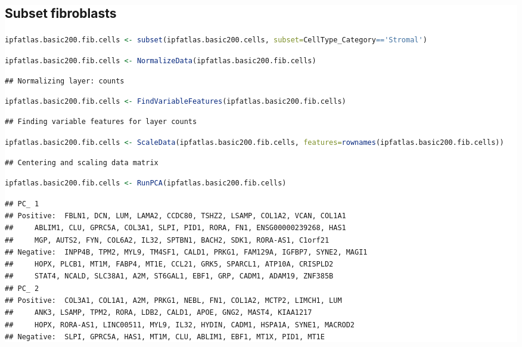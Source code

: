 ## Subset fibroblasts

``` r
ipfatlas.basic200.fib.cells <- subset(ipfatlas.basic200.cells, subset=CellType_Category=='Stromal')
```

``` r
ipfatlas.basic200.fib.cells <- NormalizeData(ipfatlas.basic200.fib.cells)
```

    ## Normalizing layer: counts

``` r
ipfatlas.basic200.fib.cells <- FindVariableFeatures(ipfatlas.basic200.fib.cells)
```

    ## Finding variable features for layer counts

``` r
ipfatlas.basic200.fib.cells <- ScaleData(ipfatlas.basic200.fib.cells, features=rownames(ipfatlas.basic200.fib.cells))
```

    ## Centering and scaling data matrix

``` r
ipfatlas.basic200.fib.cells <- RunPCA(ipfatlas.basic200.fib.cells)
```

    ## PC_ 1 
    ## Positive:  FBLN1, DCN, LUM, LAMA2, CCDC80, TSHZ2, LSAMP, COL1A2, VCAN, COL1A1 
    ##     ABLIM1, CLU, GPRC5A, COL3A1, SLPI, PID1, RORA, FN1, ENSG00000239268, HAS1 
    ##     MGP, AUTS2, FYN, COL6A2, IL32, SPTBN1, BACH2, SDK1, RORA-AS1, C1orf21 
    ## Negative:  INPP4B, TPM2, MYL9, TM4SF1, CALD1, PRKG1, FAM129A, IGFBP7, SYNE2, MAGI1 
    ##     HOPX, PLCB1, MT1M, FABP4, MT1E, CCL21, GRK5, SPARCL1, ATP10A, CRISPLD2 
    ##     STAT4, NCALD, SLC38A1, A2M, ST6GAL1, EBF1, GRP, CADM1, ADAM19, ZNF385B 
    ## PC_ 2 
    ## Positive:  COL3A1, COL1A1, A2M, PRKG1, NEBL, FN1, COL1A2, MCTP2, LIMCH1, LUM 
    ##     ANK3, LSAMP, TPM2, RORA, LDB2, CALD1, APOE, GNG2, MAST4, KIAA1217 
    ##     HOPX, RORA-AS1, LINC00511, MYL9, IL32, HYDIN, CADM1, HSPA1A, SYNE1, MACROD2 
    ## Negative:  SLPI, GPRC5A, HAS1, MT1M, CLU, ABLIM1, EBF1, MT1X, PID1, MT1E 